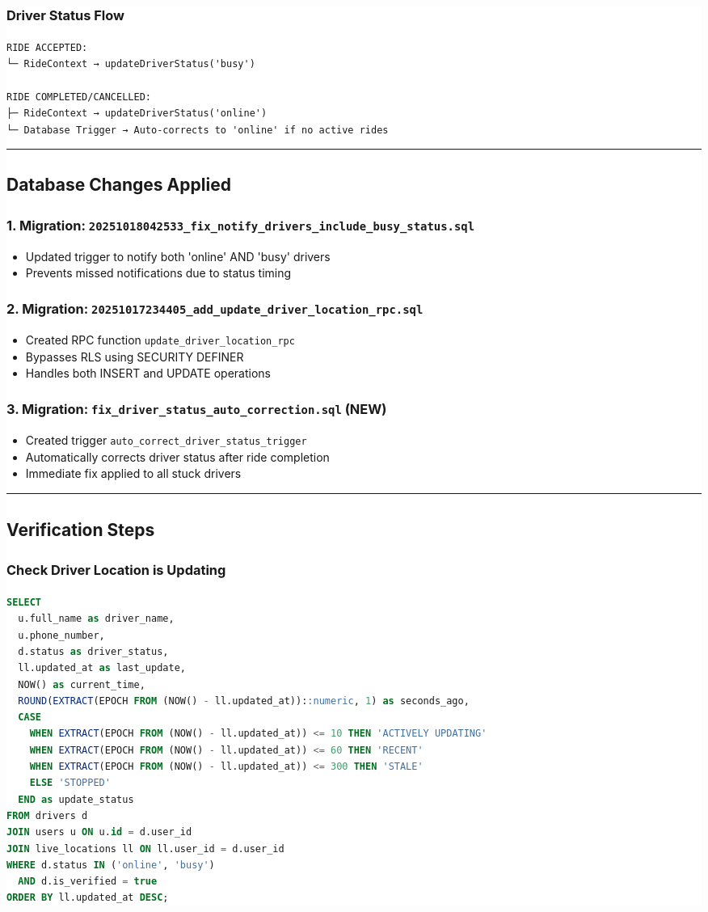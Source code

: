 ### Driver Status Flow

```
RIDE ACCEPTED:
└─ RideContext → updateDriverStatus('busy')

RIDE COMPLETED/CANCELLED:
├─ RideContext → updateDriverStatus('online')
└─ Database Trigger → Auto-corrects to 'online' if no active rides
```

---

## Database Changes Applied

### 1. Migration: `20251018042533_fix_notify_drivers_include_busy_status.sql`
- Updated trigger to notify both 'online' AND 'busy' drivers
- Prevents missed notifications due to status timing

### 2. Migration: `20251017234405_add_update_driver_location_rpc.sql`
- Created RPC function `update_driver_location_rpc`
- Bypasses RLS using SECURITY DEFINER
- Handles both INSERT and UPDATE operations

### 3. Migration: `fix_driver_status_auto_correction.sql` (NEW)
- Created trigger `auto_correct_driver_status_trigger`
- Automatically corrects driver status after ride completion
- Immediate fix applied to all stuck drivers

---

## Verification Steps

### Check Driver Location is Updating

```sql
SELECT
  u.full_name as driver_name,
  u.phone_number,
  d.status as driver_status,
  ll.updated_at as last_update,
  NOW() as current_time,
  ROUND(EXTRACT(EPOCH FROM (NOW() - ll.updated_at))::numeric, 1) as seconds_ago,
  CASE
    WHEN EXTRACT(EPOCH FROM (NOW() - ll.updated_at)) <= 10 THEN 'ACTIVELY UPDATING'
    WHEN EXTRACT(EPOCH FROM (NOW() - ll.updated_at)) <= 60 THEN 'RECENT'
    WHEN EXTRACT(EPOCH FROM (NOW() - ll.updated_at)) <= 300 THEN 'STALE'
    ELSE 'STOPPED'
  END as update_status
FROM drivers d
JOIN users u ON u.id = d.user_id
JOIN live_locations ll ON ll.user_id = d.user_id
WHERE d.status IN ('online', 'busy')
  AND d.is_verified = true
ORDER BY ll.updated_at DESC;
```
